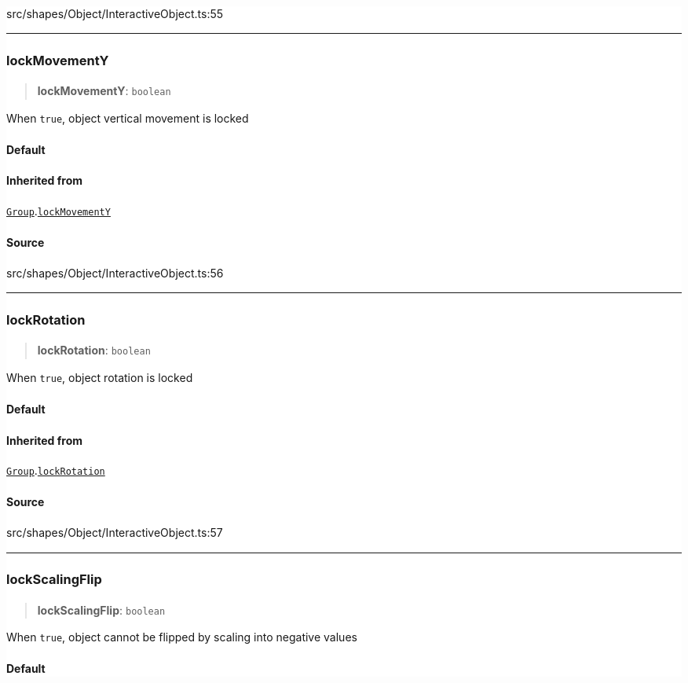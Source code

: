 src/shapes/Object/InteractiveObject.ts:55

***

### lockMovementY

> **lockMovementY**: `boolean`

When `true`, object vertical movement is locked

#### Default

```ts

```

#### Inherited from

[`Group`](Group.md).[`lockMovementY`](Group.md#lockmovementy)

#### Source

src/shapes/Object/InteractiveObject.ts:56

***

### lockRotation

> **lockRotation**: `boolean`

When `true`, object rotation is locked

#### Default

```ts

```

#### Inherited from

[`Group`](Group.md).[`lockRotation`](Group.md#lockrotation)

#### Source

src/shapes/Object/InteractiveObject.ts:57

***

### lockScalingFlip

> **lockScalingFlip**: `boolean`

When `true`, object cannot be flipped by scaling into negative values

#### Default

```ts

```
